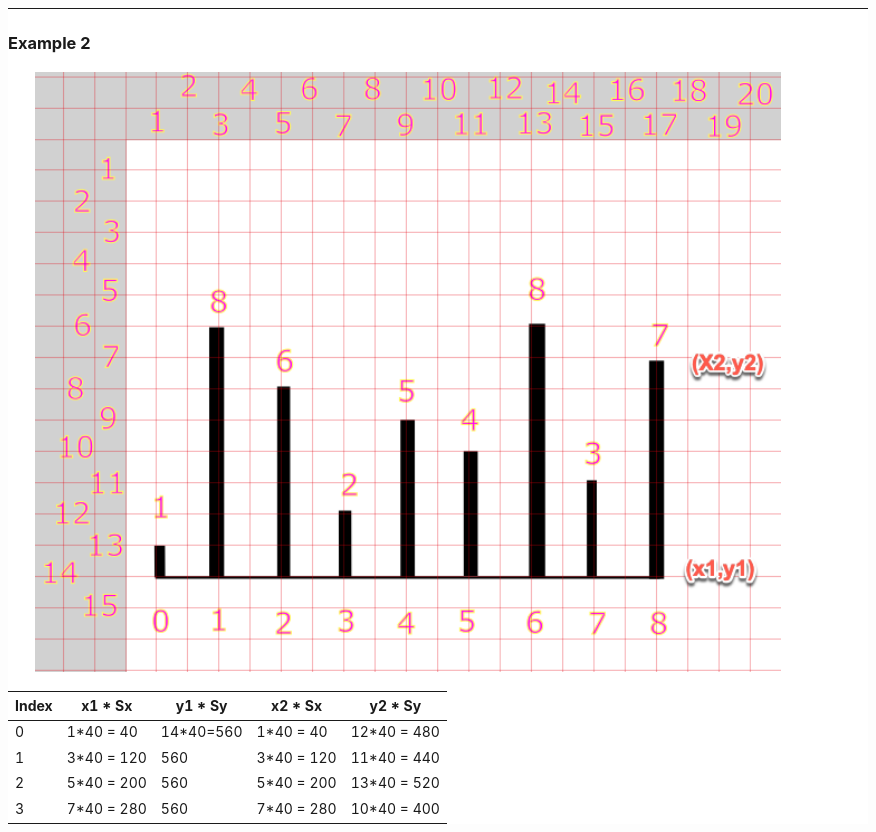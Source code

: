 </div>

____

### Example 2

<img src="Container_With_Most_Water_Ex_1.png" alt="Graph" width="800" height="600">
<div class="dataTable">

| Index       | x1 * Sx       |y1 * Sy     | x2 * Sx      | y2 * Sy     |
| ----------- | ------------- |----------- |------------ |------------- |
| 0           | 1*40 = 40     |14*40=560   |1*40 = 40    | 12*40 = 480  | 
| 1           | 3*40 = 120    |560         |3*40 = 120   | 11*40 = 440  | 
| 2           | 5*40 = 200    |560         |5*40 = 200   | 13*40 = 520  | 
| 3           | 7*40 = 280    |560         |7*40 = 280   | 10*40 = 400  | 

</div>
